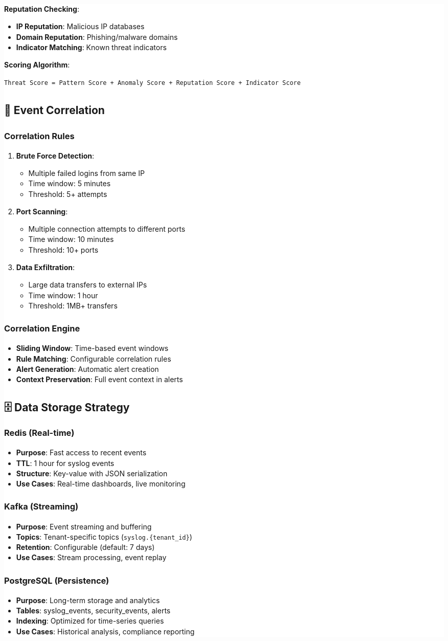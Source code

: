 **Reputation Checking**:
- **IP Reputation**: Malicious IP databases
- **Domain Reputation**: Phishing/malware domains
- **Indicator Matching**: Known threat indicators

**Scoring Algorithm**:
```
Threat Score = Pattern Score + Anomaly Score + Reputation Score + Indicator Score
```

## 🔗 Event Correlation

### Correlation Rules

1. **Brute Force Detection**:
   - Multiple failed logins from same IP
   - Time window: 5 minutes
   - Threshold: 5+ attempts

2. **Port Scanning**:
   - Multiple connection attempts to different ports
   - Time window: 10 minutes
   - Threshold: 10+ ports

3. **Data Exfiltration**:
   - Large data transfers to external IPs
   - Time window: 1 hour
   - Threshold: 1MB+ transfers

### Correlation Engine

- **Sliding Window**: Time-based event windows
- **Rule Matching**: Configurable correlation rules
- **Alert Generation**: Automatic alert creation
- **Context Preservation**: Full event context in alerts

## 🗄️ Data Storage Strategy

### Redis (Real-time)
- **Purpose**: Fast access to recent events
- **TTL**: 1 hour for syslog events
- **Structure**: Key-value with JSON serialization
- **Use Cases**: Real-time dashboards, live monitoring

### Kafka (Streaming)
- **Purpose**: Event streaming and buffering
- **Topics**: Tenant-specific topics (`syslog.{tenant_id}`)
- **Retention**: Configurable (default: 7 days)
- **Use Cases**: Stream processing, event replay

### PostgreSQL (Persistence)
- **Purpose**: Long-term storage and analytics
- **Tables**: syslog_events, security_events, alerts
- **Indexing**: Optimized for time-series queries
- **Use Cases**: Historical analysis, compliance reporting
